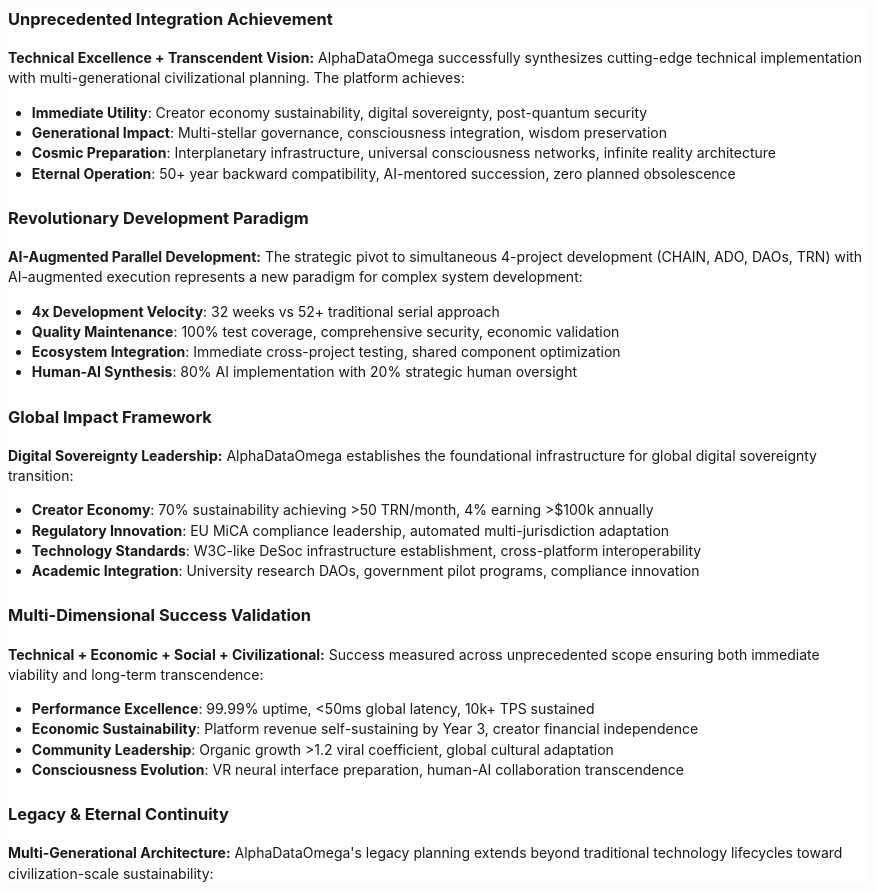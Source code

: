 ### Unprecedented Integration Achievement

**Technical Excellence + Transcendent Vision:**
AlphaDataOmega successfully synthesizes cutting-edge technical implementation with multi-generational civilizational planning. The platform achieves:

- **Immediate Utility**: Creator economy sustainability, digital sovereignty, post-quantum security
- **Generational Impact**: Multi-stellar governance, consciousness integration, wisdom preservation  
- **Cosmic Preparation**: Interplanetary infrastructure, universal consciousness networks, infinite reality architecture
- **Eternal Operation**: 50+ year backward compatibility, AI-mentored succession, zero planned obsolescence

### Revolutionary Development Paradigm

**AI-Augmented Parallel Development:**
The strategic pivot to simultaneous 4-project development (CHAIN, ADO, DAOs, TRN) with AI-augmented execution represents a new paradigm for complex system development:

- **4x Development Velocity**: 32 weeks vs 52+ traditional serial approach
- **Quality Maintenance**: 100% test coverage, comprehensive security, economic validation
- **Ecosystem Integration**: Immediate cross-project testing, shared component optimization
- **Human-AI Synthesis**: 80% AI implementation with 20% strategic human oversight

### Global Impact Framework

**Digital Sovereignty Leadership:**
AlphaDataOmega establishes the foundational infrastructure for global digital sovereignty transition:

- **Creator Economy**: 70% sustainability achieving >50 TRN/month, 4% earning >$100k annually
- **Regulatory Innovation**: EU MiCA compliance leadership, automated multi-jurisdiction adaptation
- **Technology Standards**: W3C-like DeSoc infrastructure establishment, cross-platform interoperability
- **Academic Integration**: University research DAOs, government pilot programs, compliance innovation

### Multi-Dimensional Success Validation

**Technical + Economic + Social + Civilizational:**
Success measured across unprecedented scope ensuring both immediate viability and long-term transcendence:

- **Performance Excellence**: 99.99% uptime, <50ms global latency, 10k+ TPS sustained
- **Economic Sustainability**: Platform revenue self-sustaining by Year 3, creator financial independence
- **Community Leadership**: Organic growth >1.2 viral coefficient, global cultural adaptation
- **Consciousness Evolution**: VR neural interface preparation, human-AI collaboration transcendence

### Legacy & Eternal Continuity

**Multi-Generational Architecture:**
AlphaDataOmega's legacy planning extends beyond traditional technology lifecycles toward civilization-scale sustainability:
